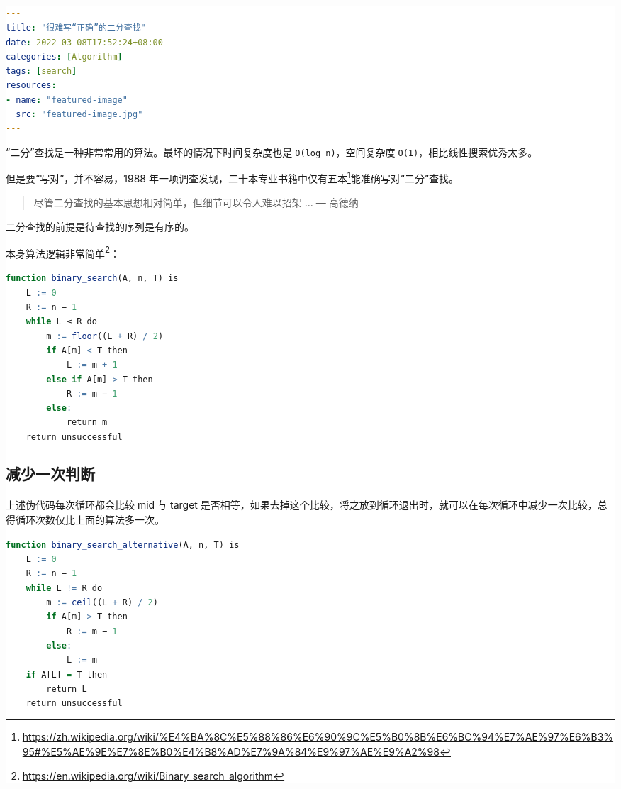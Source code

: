 ```yaml
---
title: "很难写“正确”的二分查找"
date: 2022-03-08T17:52:24+08:00
categories: [Algorithm]
tags: [search]
resources:
- name: "featured-image"
  src: "featured-image.jpg"
---
```


“二分”查找是一种非常常用的算法。最坏的情况下时间复杂度也是 `O(log n)`，空间复杂度 `O(1)`，相比线性搜索优秀太多。

但是要“写对”，并不容易，1988 年一项调查发现，二十本专业书籍中仅有五本[^1]能准确写对“二分”查找。



> 尽管二分查找的基本思想相对简单，但细节可以令人难以招架 ... — 高德纳

二分查找的前提是待查找的序列是有序的。

本身算法逻辑非常简单[^2]：

```r
function binary_search(A, n, T) is
    L := 0
    R := n − 1
    while L ≤ R do
        m := floor((L + R) / 2)
        if A[m] < T then
            L := m + 1
        else if A[m] > T then
            R := m − 1
        else:
            return m
    return unsuccessful
```

## 减少一次判断

上述伪代码每次循环都会比较 mid 与 target 是否相等，如果去掉这个比较，将之放到循环退出时，就可以在每次循环中减少一次比较，总得循环次数仅比上面的算法多一次。

```r
function binary_search_alternative(A, n, T) is
    L := 0
    R := n − 1
    while L != R do
        m := ceil((L + R) / 2)
        if A[m] > T then
            R := m − 1
        else:
            L := m
    if A[L] = T then
        return L
    return unsuccessful
```


[^1]: https://zh.wikipedia.org/wiki/%E4%BA%8C%E5%88%86%E6%90%9C%E5%B0%8B%E6%BC%94%E7%AE%97%E6%B3%95#%E5%AE%9E%E7%8E%B0%E4%B8%AD%E7%9A%84%E9%97%AE%E9%A2%98
[^2]: https://en.wikipedia.org/wiki/Binary_search_algorithm
[^3]: http://www.cplusplus.com/reference/algorithm/binary_search/